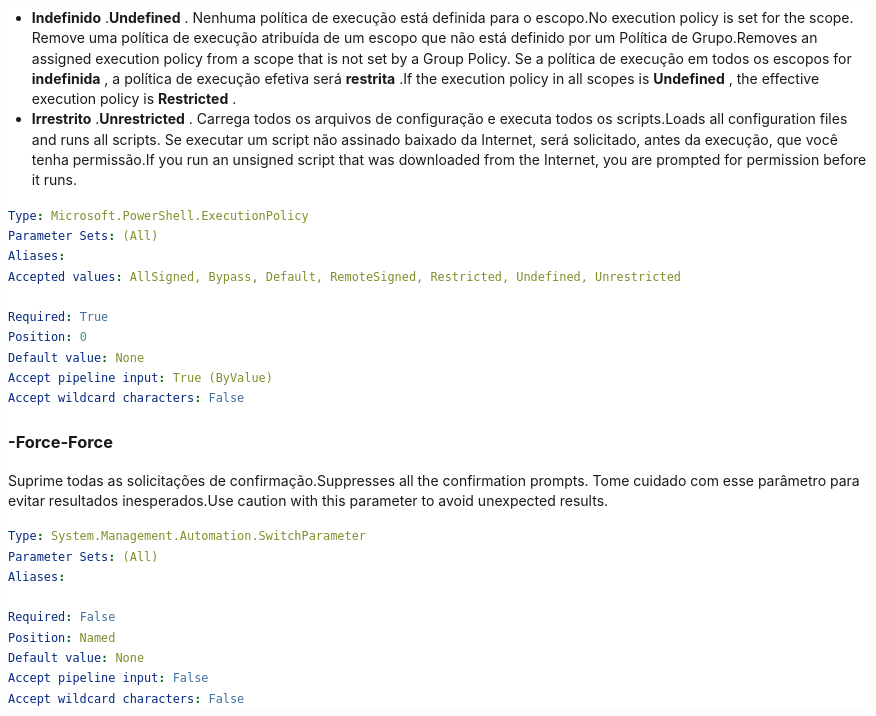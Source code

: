 - <span data-ttu-id="75055-190">**Indefinido** .</span><span class="sxs-lookup"><span data-stu-id="75055-190">**Undefined** .</span></span> <span data-ttu-id="75055-191">Nenhuma política de execução está definida para o escopo.</span><span class="sxs-lookup"><span data-stu-id="75055-191">No execution policy is set for the scope.</span></span> <span data-ttu-id="75055-192">Remove uma política de execução atribuída de um escopo que não está definido por um Política de Grupo.</span><span class="sxs-lookup"><span data-stu-id="75055-192">Removes an assigned execution policy from a scope that is not set by a Group Policy.</span></span> <span data-ttu-id="75055-193">Se a política de execução em todos os escopos for **indefinida** , a política de execução efetiva será **restrita** .</span><span class="sxs-lookup"><span data-stu-id="75055-193">If the execution policy in all scopes is **Undefined** , the effective execution policy is **Restricted** .</span></span>
- <span data-ttu-id="75055-194">**Irrestrito** .</span><span class="sxs-lookup"><span data-stu-id="75055-194">**Unrestricted** .</span></span> <span data-ttu-id="75055-195">Carrega todos os arquivos de configuração e executa todos os scripts.</span><span class="sxs-lookup"><span data-stu-id="75055-195">Loads all configuration files and runs all scripts.</span></span> <span data-ttu-id="75055-196">Se executar um script não assinado baixado da Internet, será solicitado, antes da execução, que você tenha permissão.</span><span class="sxs-lookup"><span data-stu-id="75055-196">If you run an unsigned script that was downloaded from the Internet, you are prompted for permission before it runs.</span></span>

```yaml
Type: Microsoft.PowerShell.ExecutionPolicy
Parameter Sets: (All)
Aliases:
Accepted values: AllSigned, Bypass, Default, RemoteSigned, Restricted, Undefined, Unrestricted

Required: True
Position: 0
Default value: None
Accept pipeline input: True (ByValue)
Accept wildcard characters: False
```

### <span data-ttu-id="75055-197">-Force</span><span class="sxs-lookup"><span data-stu-id="75055-197">-Force</span></span>

<span data-ttu-id="75055-198">Suprime todas as solicitações de confirmação.</span><span class="sxs-lookup"><span data-stu-id="75055-198">Suppresses all the confirmation prompts.</span></span> <span data-ttu-id="75055-199">Tome cuidado com esse parâmetro para evitar resultados inesperados.</span><span class="sxs-lookup"><span data-stu-id="75055-199">Use caution with this parameter to avoid unexpected results.</span></span>

```yaml
Type: System.Management.Automation.SwitchParameter
Parameter Sets: (All)
Aliases:

Required: False
Position: Named
Default value: None
Accept pipeline input: False
Accept wildcard characters: False
```
